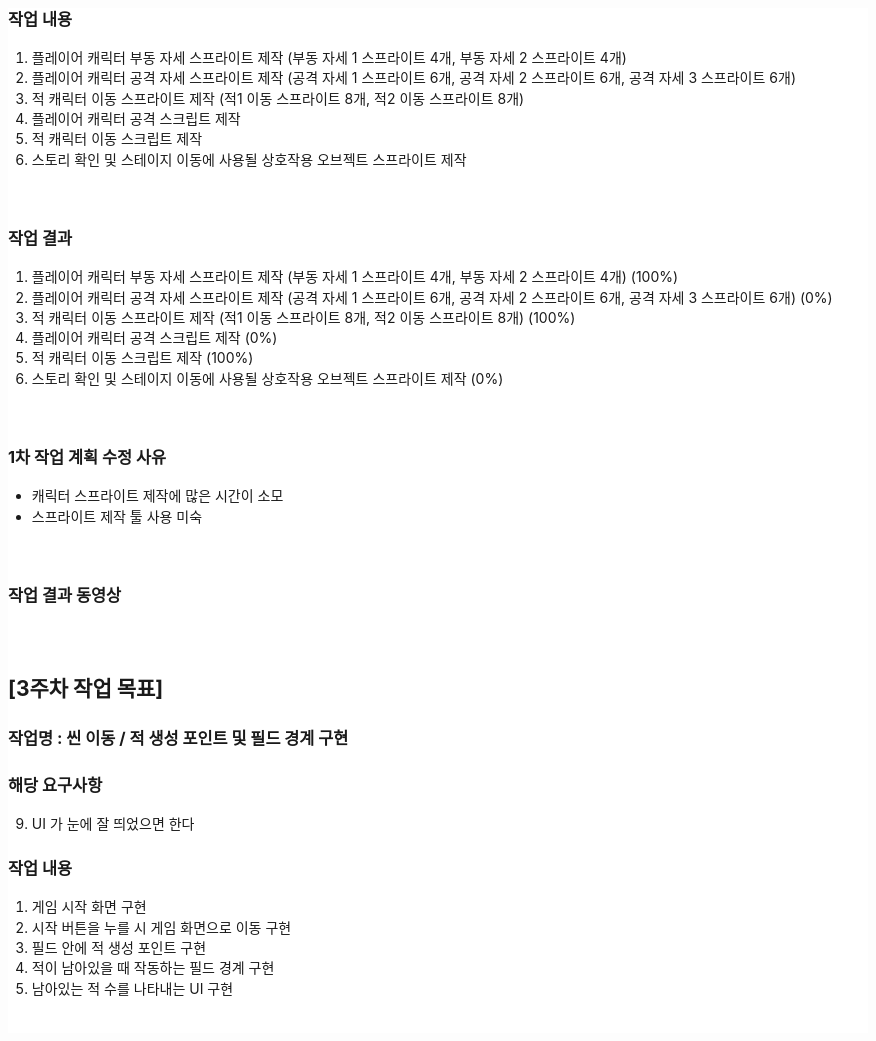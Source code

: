 ### 작업 내용

1. 플레이어 캐릭터 부동 자세 스프라이트 제작 (부동 자세 1 스프라이트 4개, 부동 자세 2 스프라이트 4개)
2. 플레이어 캐릭터 공격 자세 스프라이트 제작 (공격 자세 1 스프라이트 6개, 공격 자세 2 스프라이트 6개, 공격 자세 3 스프라이트 6개)
3. 적 캐릭터 이동 스프라이트 제작 (적1 이동 스프라이트 8개, 적2 이동 스프라이트 8개)
4. 플레이어 캐릭터 공격 스크립트 제작
5. 적 캐릭터 이동 스크립트 제작
6. 스토리 확인 및 스테이지 이동에 사용될 상호작용 오브젝트 스프라이트 제작

<br>

### 작업 결과

1. 플레이어 캐릭터 부동 자세 스프라이트 제작 (부동 자세 1 스프라이트 4개, 부동 자세 2 스프라이트 4개) (100%)
2. 플레이어 캐릭터 공격 자세 스프라이트 제작 (공격 자세 1 스프라이트 6개, 공격 자세 2 스프라이트 6개, 공격 자세 3 스프라이트 6개) (0%)
3. 적 캐릭터 이동 스프라이트 제작 (적1 이동 스프라이트 8개, 적2 이동 스프라이트 8개) (100%)
4. 플레이어 캐릭터 공격 스크립트 제작 (0%)
5. 적 캐릭터 이동 스크립트 제작 (100%)
6. 스토리 확인 및 스테이지 이동에 사용될 상호작용 오브젝트 스프라이트 제작 (0%)

<br>

### 1차 작업 계획 수정 사유

- 캐릭터 스프라이트 제작에 많은 시간이 소모
- 스프라이트 제작 툴 사용 미숙

<br>

### 작업 결과 동영상
   <video width="100%" height="100%" controls="controls">
    <source src="./img/2주차 작업 결과.mp4" type="video/mp4"></video>
    
<br>



## [3주차 작업 목표] <a name='10-3'></a>

### 작업명 : 씬 이동 / 적 생성 포인트 및 필드 경계 구현

### 해당 요구사항

9. UI 가 눈에 잘 띄었으면 한다

### 작업 내용

1. 게임 시작 화면 구현
2. 시작 버튼을 누를 시 게임 화면으로 이동 구현
3. 필드 안에 적 생성 포인트 구현
4. 적이 남아있을 때 작동하는 필드 경계 구현
5. 남아있는 적 수를 나타내는 UI 구현

<br>
